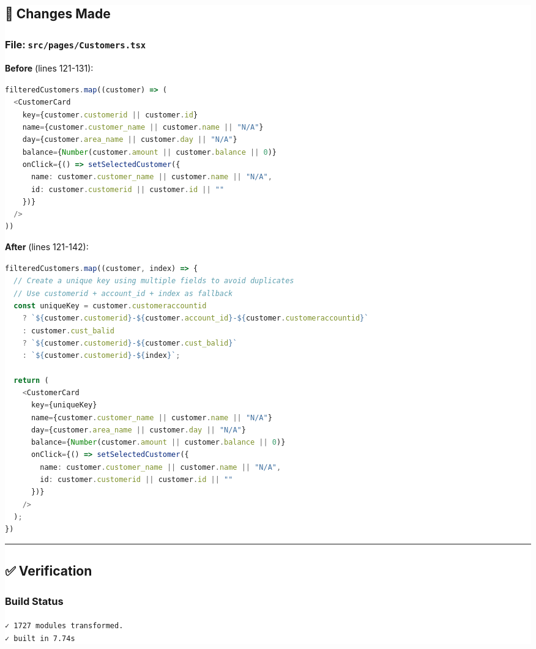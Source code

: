 ## 📝 Changes Made

### File: `src/pages/Customers.tsx`

**Before** (lines 121-131):
```typescript
filteredCustomers.map((customer) => (
  <CustomerCard
    key={customer.customerid || customer.id}
    name={customer.customer_name || customer.name || "N/A"}
    day={customer.area_name || customer.day || "N/A"}
    balance={Number(customer.amount || customer.balance || 0)}
    onClick={() => setSelectedCustomer({
      name: customer.customer_name || customer.name || "N/A",
      id: customer.customerid || customer.id || ""
    })}
  />
))
```

**After** (lines 121-142):
```typescript
filteredCustomers.map((customer, index) => {
  // Create a unique key using multiple fields to avoid duplicates
  // Use customerid + account_id + index as fallback
  const uniqueKey = customer.customeraccountid 
    ? `${customer.customerid}-${customer.account_id}-${customer.customeraccountid}`
    : customer.cust_balid
    ? `${customer.customerid}-${customer.cust_balid}`
    : `${customer.customerid}-${index}`;

  return (
    <CustomerCard
      key={uniqueKey}
      name={customer.customer_name || customer.name || "N/A"}
      day={customer.area_name || customer.day || "N/A"}
      balance={Number(customer.amount || customer.balance || 0)}
      onClick={() => setSelectedCustomer({
        name: customer.customer_name || customer.name || "N/A",
        id: customer.customerid || customer.id || ""
      })}
    />
  );
})
```

---

## ✅ Verification

### Build Status
```
✓ 1727 modules transformed.
✓ built in 7.74s
```
